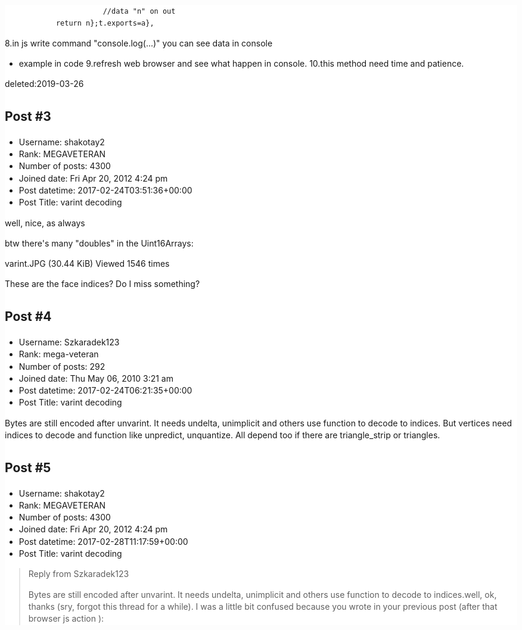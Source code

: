 ```
                       //data "n" on out
			return n};t.exports=a},
```


8.in js write  command "console.log(...)" you can see data in console 
 - example in code
9.refresh web browser and see what happen in console.
10.this method need time and patience.

deleted:2019-03-26
## Post #3
- Username: shakotay2
- Rank: MEGAVETERAN
- Number of posts: 4300
- Joined date: Fri Apr 20, 2012 4:24 pm
- Post datetime: 2017-02-24T03:51:36+00:00
- Post Title: varint decoding

well, nice, as always  

btw there's many "doubles" in the Uint16Arrays:



varint.JPG (30.44 KiB) Viewed 1546 times


These are the face indices? Do I miss something?
## Post #4
- Username: Szkaradek123
- Rank: mega-veteran
- Number of posts: 292
- Joined date: Thu May 06, 2010 3:21 am
- Post datetime: 2017-02-24T06:21:35+00:00
- Post Title: varint decoding

Bytes are still encoded after unvarint.
It needs undelta, unimplicit and others use function to decode to indices.
But vertices need indices to decode and function like unpredict, unquantize.
All depend too if there are triangle_strip or triangles.
## Post #5
- Username: shakotay2
- Rank: MEGAVETERAN
- Number of posts: 4300
- Joined date: Fri Apr 20, 2012 4:24 pm
- Post datetime: 2017-02-28T11:17:59+00:00
- Post Title: varint decoding

> Reply from Szkaradek123
>
> Bytes are still encoded after unvarint.
It needs undelta, unimplicit and others use function to decode to indices.well, ok, thanks (sry, forgot this thread for a while).
I was a little bit confused because you wrote in your previous post (after that browser js action ):
